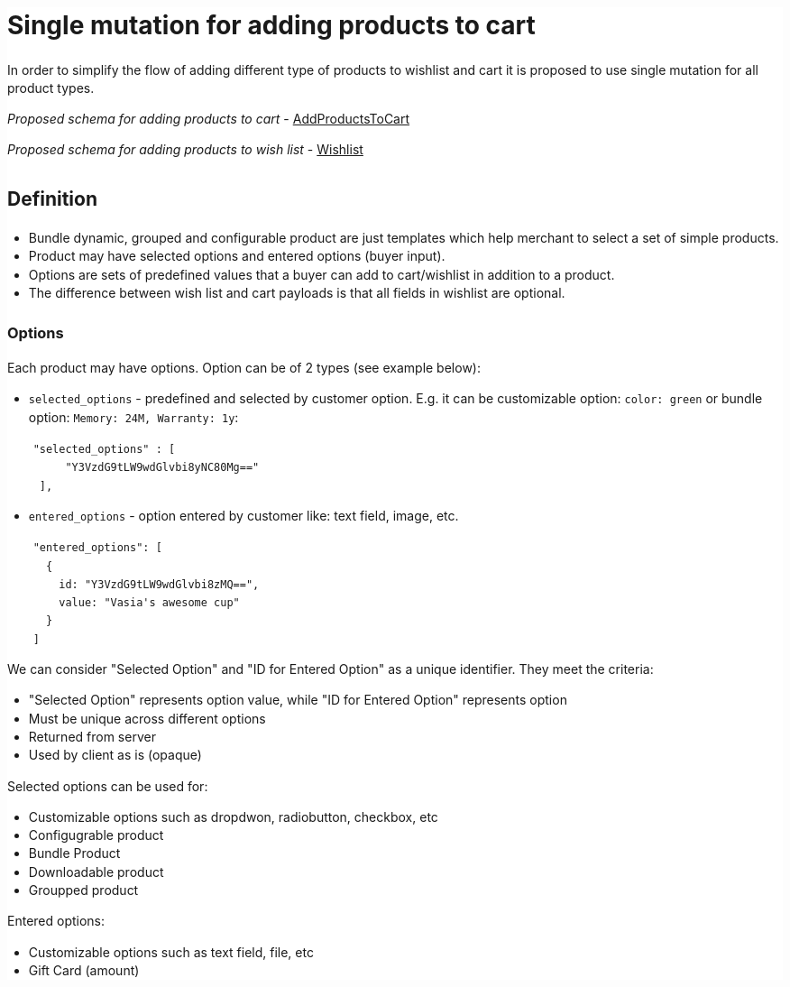 # Single mutation for adding products to cart
In order to simplify the flow of adding different type of products to wishlist and cart it is proposed to use single mutation for all product types.

*Proposed schema for adding products to cart* - [AddProductsToCart](AddProductsToCart.graphqls)

*Proposed schema for adding products to wish list* - [Wishlist](Wishlist.graphqls)

## Definition

- Bundle dynamic, grouped and configurable product are just templates which help merchant to select a set of simple products.
- Product may have selected options and entered options (buyer input).
- Options are sets of predefined values that a buyer can add to cart/wishlist in addition to a product.
- The difference between wish list and cart payloads is that all fields in wishlist are optional.

### Options 

Each product may have options. Option can be of 2 types (see example below):
  - `selected_options` - predefined and selected by customer option. E.g. it can be customizable option: `color: green` or bundle option: `Memory: 24M, Warranty: 1y`:
``` 
    "selected_options" : [
         "Y3VzdG9tLW9wdGlvbi8yNC80Mg=="
     ],
```
  - `entered_options` - option entered by customer like: text field, image, etc.
``` 
    "entered_options": [
      {
        id: "Y3VzdG9tLW9wdGlvbi8zMQ==",
        value: "Vasia's awesome cup"
      }
    ]
```

We can consider "Selected Option" and "ID for Entered Option" as a unique identifier. They meet the criteria:

- "Selected Option" represents option value, while "ID for Entered Option" represents option
- Must be unique across different options
- Returned from server
- Used by client as is (opaque)

Selected options can be used for:
- Customizable options such as dropdwon, radiobutton, checkbox, etc
- Configugrable product
- Bundle Product
- Downloadable product
- Groupped product

Entered options:
- Customizable options such as text field, file, etc
- Gift Card (amount)
  